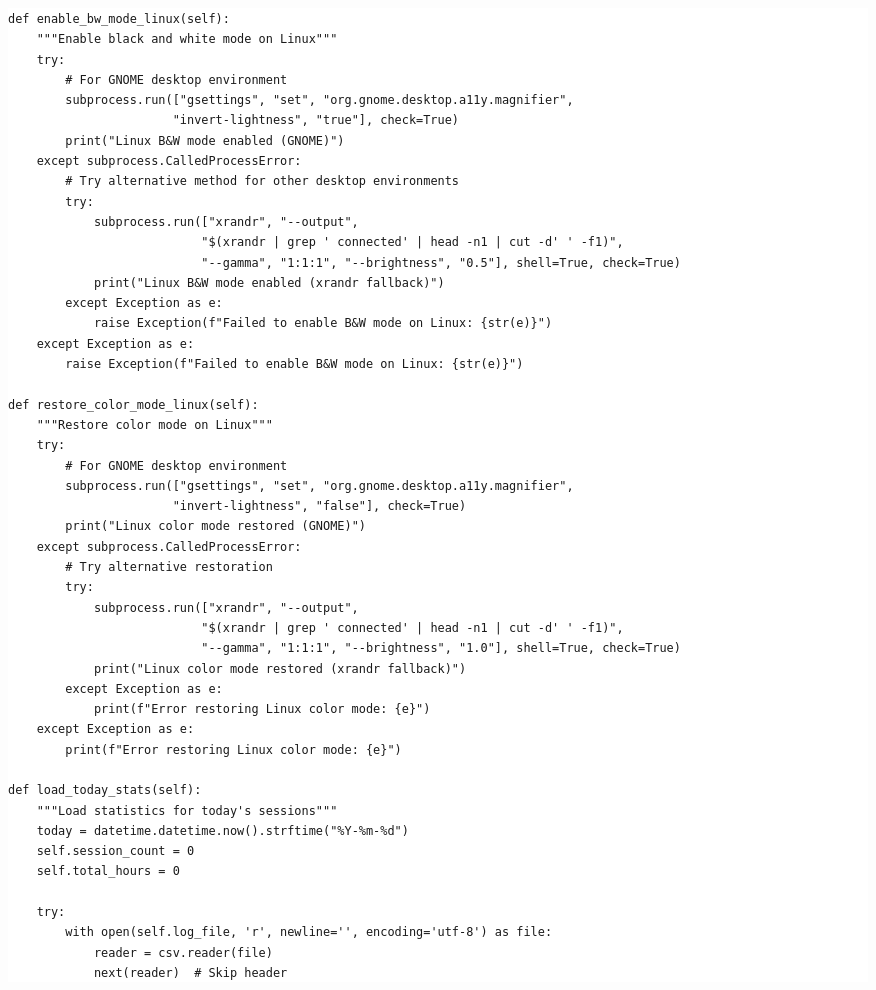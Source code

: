     def enable_bw_mode_linux(self):
        """Enable black and white mode on Linux"""
        try:
            # For GNOME desktop environment
            subprocess.run(["gsettings", "set", "org.gnome.desktop.a11y.magnifier", 
                           "invert-lightness", "true"], check=True)
            print("Linux B&W mode enabled (GNOME)")
        except subprocess.CalledProcessError:
            # Try alternative method for other desktop environments
            try:
                subprocess.run(["xrandr", "--output", 
                               "$(xrandr | grep ' connected' | head -n1 | cut -d' ' -f1)", 
                               "--gamma", "1:1:1", "--brightness", "0.5"], shell=True, check=True)
                print("Linux B&W mode enabled (xrandr fallback)")
            except Exception as e:
                raise Exception(f"Failed to enable B&W mode on Linux: {str(e)}")
        except Exception as e:
            raise Exception(f"Failed to enable B&W mode on Linux: {str(e)}")
    
    def restore_color_mode_linux(self):
        """Restore color mode on Linux"""
        try:
            # For GNOME desktop environment
            subprocess.run(["gsettings", "set", "org.gnome.desktop.a11y.magnifier", 
                           "invert-lightness", "false"], check=True)
            print("Linux color mode restored (GNOME)")
        except subprocess.CalledProcessError:
            # Try alternative restoration
            try:
                subprocess.run(["xrandr", "--output", 
                               "$(xrandr | grep ' connected' | head -n1 | cut -d' ' -f1)", 
                               "--gamma", "1:1:1", "--brightness", "1.0"], shell=True, check=True)
                print("Linux color mode restored (xrandr fallback)")
            except Exception as e:
                print(f"Error restoring Linux color mode: {e}")
        except Exception as e:
            print(f"Error restoring Linux color mode: {e}")
    
    def load_today_stats(self):
        """Load statistics for today's sessions"""
        today = datetime.datetime.now().strftime("%Y-%m-%d")
        self.session_count = 0
        self.total_hours = 0
        
        try:
            with open(self.log_file, 'r', newline='', encoding='utf-8') as file:
                reader = csv.reader(file)
                next(reader)  # Skip header
                